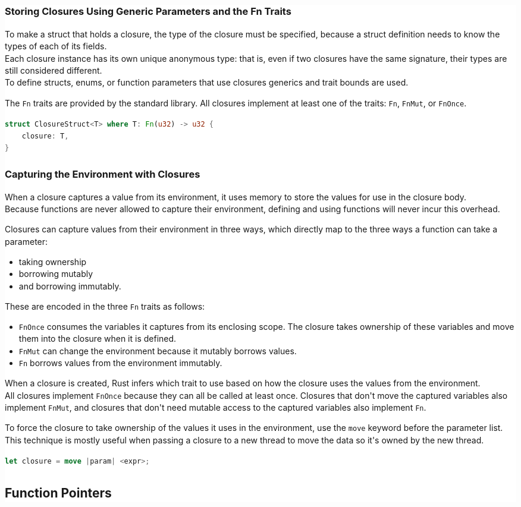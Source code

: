 ### Storing Closures Using Generic Parameters and the Fn Traits

To make a struct that holds a closure, the type of the closure must be specified, because a struct definition needs to know the types of each of its fields.  
Each closure instance has its own unique anonymous type: that is, even if two closures have the same signature, their types are still considered different.  
To define structs, enums, or function parameters that use closures generics and trait bounds are used.

The `Fn` traits are provided by the standard library. All closures implement at least one of the traits: `Fn`, `FnMut`, or `FnOnce`.

```rs linenums="1"
struct ClosureStruct<T> where T: Fn(u32) -> u32 {
    closure: T,
}
```

### Capturing the Environment with Closures

When a closure captures a value from its environment, it uses memory to store the values for use in the closure body.  
Because functions are never allowed to capture their environment, defining and using functions will never incur this overhead.

Closures can capture values from their environment in three ways, which directly map to the three ways a function can take a parameter:

- taking ownership
- borrowing mutably
- and borrowing immutably.

These are encoded in the three `Fn` traits as follows:

- `FnOnce` consumes the variables it captures from its enclosing scope. The closure takes ownership of these variables and move them into the closure when it is defined.
- `FnMut` can change the environment because it mutably borrows values.
- `Fn` borrows values from the environment immutably.

When a closure is created, Rust infers which trait to use based on how the closure uses the values from the environment.  
All closures implement `FnOnce` because they can all be called at least once. Closures that don't move the captured variables also implement `FnMut`, and closures that don't need mutable access to the captured variables also implement `Fn`.

To force the closure to take ownership of the values it uses in the environment, use the `move` keyword before the parameter list.  
This technique is mostly useful when passing a closure to a new thread to move the data so it's owned by the new thread.

```rs linenums="1"
let closure = move |param| <expr>;
```

## Function Pointers
